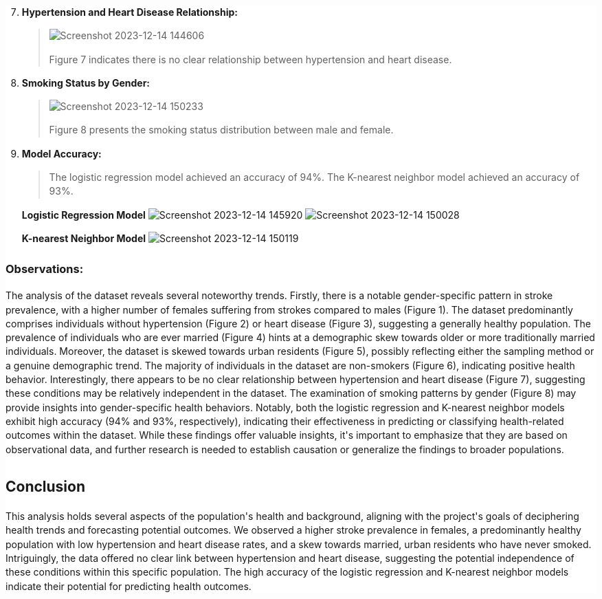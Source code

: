 7. **Hypertension and Heart Disease Relationship:**
   > ![Screenshot 2023-12-14 144606](https://github.com/xrjac/Group-3-Final-Project/assets/149233085/3f235ed8-1635-4d5c-a40b-4f7f31b25202)
   > 
   > Figure 7 indicates there is no clear relationship between hypertension and heart disease.

8. **Smoking Status by Gender:**
   > ![Screenshot 2023-12-14 150233](https://github.com/xrjac/Group-3-Final-Project/assets/149233085/034ce8a6-bbf6-4163-9ac3-887d7c32f272)
   > 
   > Figure 8 presents the smoking status distribution between male and female.

9. **Model Accuracy:**
    > The logistic regression model achieved an accuracy of 94%. The K-nearest neighbor model achieved an accuracy of 93%.

    **Logistic Regression Model**
   ![Screenshot 2023-12-14 145920](https://github.com/xrjac/Group-3-Final-Project/assets/149233085/4c482507-a792-4ea8-828c-06c3a369cde2)
   ![Screenshot 2023-12-14 150028](https://github.com/xrjac/Group-3-Final-Project/assets/149233085/f6073d16-ee58-485a-ab44-eb436e23f881)

    **K-nearest Neighbor Model**
   ![Screenshot 2023-12-14 150119](https://github.com/xrjac/Group-3-Final-Project/assets/149233085/e0c6c318-5eed-482f-8353-984fc960a6f8)


### **Observations:**

The analysis of the dataset reveals several noteworthy trends. Firstly, there is a notable gender-specific pattern in stroke prevalence, with a higher number of females suffering from strokes compared to males (Figure 1). The dataset predominantly comprises individuals without hypertension (Figure 2) or heart disease (Figure 3), suggesting a generally healthy population. The prevalence of individuals who are ever married (Figure 4) hints at a demographic skew towards older or more traditionally married individuals. Moreover, the dataset is skewed towards urban residents (Figure 5), possibly reflecting either the sampling method or a genuine demographic trend. The majority of individuals in the dataset are non-smokers (Figure 6), indicating positive health behavior. Interestingly, there appears to be no clear relationship between hypertension and heart disease (Figure 7), suggesting these conditions may be relatively independent in the dataset. The examination of smoking patterns by gender (Figure 8) may provide insights into gender-specific health behaviors. Notably, both the logistic regression and K-nearest neighbor models exhibit high accuracy (94% and 93%, respectively), indicating their effectiveness in predicting or classifying health-related outcomes within the dataset. While these findings offer valuable insights, it's important to emphasize that they are based on observational data, and further research is needed to establish causation or generalize the findings to broader populations.

## **Conclusion**
This analysis holds several aspects of the population's health and background, aligning with the project's goals of deciphering health trends and forecasting potential outcomes. We observed a higher stroke prevalence in females, a predominantly healthy population with low hypertension and heart disease rates, and a skew towards married, urban residents who have never smoked. Intriguingly, the data offered no clear link between hypertension and heart disease, suggesting the potential independence of these conditions within this specific population. The high accuracy of the logistic regression and K-nearest neighbor models indicate their potential for predicting health outcomes. 

